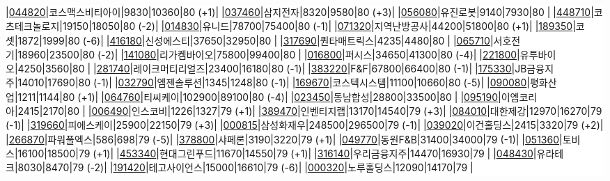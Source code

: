 |[044820](https://finance.daum.net/quotes/A044820)|코스맥스비티아이|9830|10360|80 (+1)|
|[037460](https://finance.daum.net/quotes/A037460)|삼지전자|8320|9580|80 (+3)|
|[056080](https://finance.daum.net/quotes/A056080)|유진로봇|9140|7930|80 |
|[448710](https://finance.daum.net/quotes/A448710)|코츠테크놀로지|19150|18050|80 (-2)|
|[014830](https://finance.daum.net/quotes/A014830)|유니드|78700|75400|80 (-1)|
|[071320](https://finance.daum.net/quotes/A071320)|지역난방공사|44200|51800|80 (+1)|
|[189350](https://finance.daum.net/quotes/A189350)|코셋|1872|1999|80 (-6)|
|[416180](https://finance.daum.net/quotes/A416180)|신성에스티|37650|32950|80 |
|[317690](https://finance.daum.net/quotes/A317690)|퀀타매트릭스|4235|4480|80 |
|[065710](https://finance.daum.net/quotes/A065710)|서호전기|18960|23500|80 (-2)|
|[141080](https://finance.daum.net/quotes/A141080)|리가켐바이오|75800|99400|80 |
|[016800](https://finance.daum.net/quotes/A016800)|퍼시스|34650|41300|80 (-4)|
|[221800](https://finance.daum.net/quotes/A221800)|유투바이오|4250|3560|80 |
|[281740](https://finance.daum.net/quotes/A281740)|레이크머티리얼즈|23400|16180|80 (-1)|
|[383220](https://finance.daum.net/quotes/A383220)|F&F|67800|66400|80 (-1)|
|[175330](https://finance.daum.net/quotes/A175330)|JB금융지주|14010|17690|80 (-1)|
|[032790](https://finance.daum.net/quotes/A032790)|엠젠솔루션|1345|1248|80 (-1)|
|[169670](https://finance.daum.net/quotes/A169670)|코스텍시스템|11100|10660|80 (-5)|
|[090080](https://finance.daum.net/quotes/A090080)|평화산업|1211|1144|80 (+1)|
|[064760](https://finance.daum.net/quotes/A064760)|티씨케이|102900|89100|80 (-4)|
|[023450](https://finance.daum.net/quotes/A023450)|동남합성|28800|33500|80 |
|[095190](https://finance.daum.net/quotes/A095190)|이엠코리아|2415|2170|80 |
|[006490](https://finance.daum.net/quotes/A006490)|인스코비|1226|1327|79 (+1)|
|[389470](https://finance.daum.net/quotes/A389470)|인벤티지랩|13170|14540|79 (+3)|
|[084010](https://finance.daum.net/quotes/A084010)|대한제강|12970|16270|79 (-1)|
|[319660](https://finance.daum.net/quotes/A319660)|피에스케이|25900|22150|79 (+3)|
|[000815](https://finance.daum.net/quotes/A000815)|삼성화재우|248500|296500|79 (-1)|
|[039020](https://finance.daum.net/quotes/A039020)|이건홀딩스|2415|3320|79 (+2)|
|[266870](https://finance.daum.net/quotes/A266870)|파워풀엑스|586|698|79 (-5)|
|[378800](https://finance.daum.net/quotes/A378800)|샤페론|3190|3220|79 (+1)|
|[049770](https://finance.daum.net/quotes/A049770)|동원F&B|31400|34000|79 (-1)|
|[051360](https://finance.daum.net/quotes/A051360)|토비스|16100|18500|79 (+1)|
|[453340](https://finance.daum.net/quotes/A453340)|현대그린푸드|11670|14550|79 (+1)|
|[316140](https://finance.daum.net/quotes/A316140)|우리금융지주|14470|16930|79 |
|[048430](https://finance.daum.net/quotes/A048430)|유라테크|8030|8470|79 (-2)|
|[191420](https://finance.daum.net/quotes/A191420)|테고사이언스|15000|16610|79 (-6)|
|[000320](https://finance.daum.net/quotes/A000320)|노루홀딩스|12090|14170|79 |